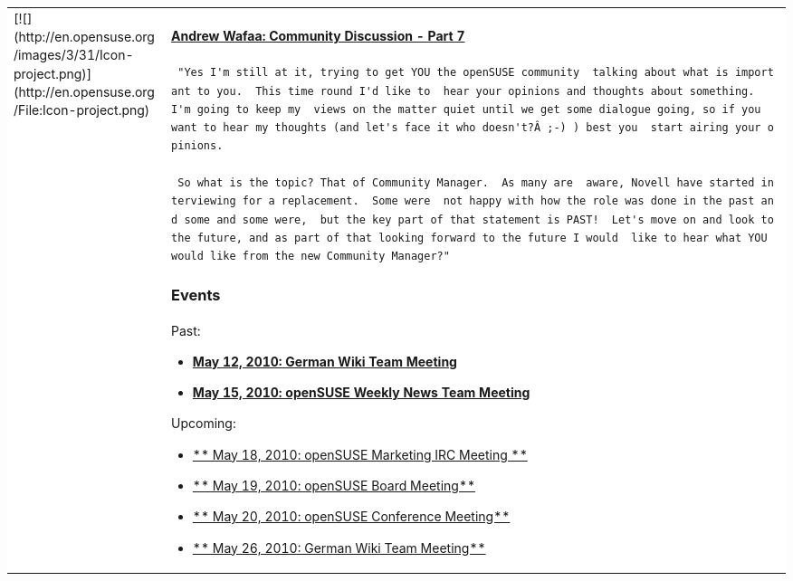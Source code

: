 






<table >
<tbody >
<tr >

<td >[![](http://en.opensuse.org/images/3/31/Icon-project.png)](http://en.opensuse.org/File:Icon-project.png)
</td>

<td >


#### [Andrew Wafaa: Community Discussion - Part 7](http://www.wafaa.eu/entry/community-discussion---part-7-1-28.html)




     "Yes I'm still at it, trying to get YOU the openSUSE community  talking about what is important to you.  This time round I'd like to  hear your opinions and thoughts about something.  I'm going to keep my  views on the matter quiet until we get some dialogue going, so if you  want to hear my thoughts (and let's face it who doesn't?Â ;-) ) best you  start airing your opinions. 

     So what is the topic? That of Community Manager.  As many are  aware, Novell have started interviewing for a replacement.  Some were  not happy with how the role was done in the past and some and some were,  but the key part of that statement is PAST!  Let's move on and look to  the future, and as part of that looking forward to the future I would  like to hear what YOU would like from the new Community Manager?" 



### Events


Past:



	
  * [**May 12, 2010: German Wiki Team Meeting**](../2010/03/09/german-wiki-team-meeting/)

	
  * [**May 15, 2010: openSUSE Weekly News Team Meeting**](../2010/04/23/opensuse-weekly-news-team-meeting-4/)


Upcoming:

	
  * [** May 18, 2010: openSUSE Marketing IRC Meeting **](../2010/04/20/opensuse-marketing-irc-meeting-2/)

	
  * [** May 19, 2010: openSUSE Board Meeting**](../2010/03/24/opensuse-board-meeting/)

	
  * [** May 20, 2010: openSUSE Conference Meeting**](../2010/05/12/opensuse-conference-meeting/)

	
  * [** May 26, 2010: German Wiki Team Meeting**](../2010/03/09/german-wiki-team-meeting/)
